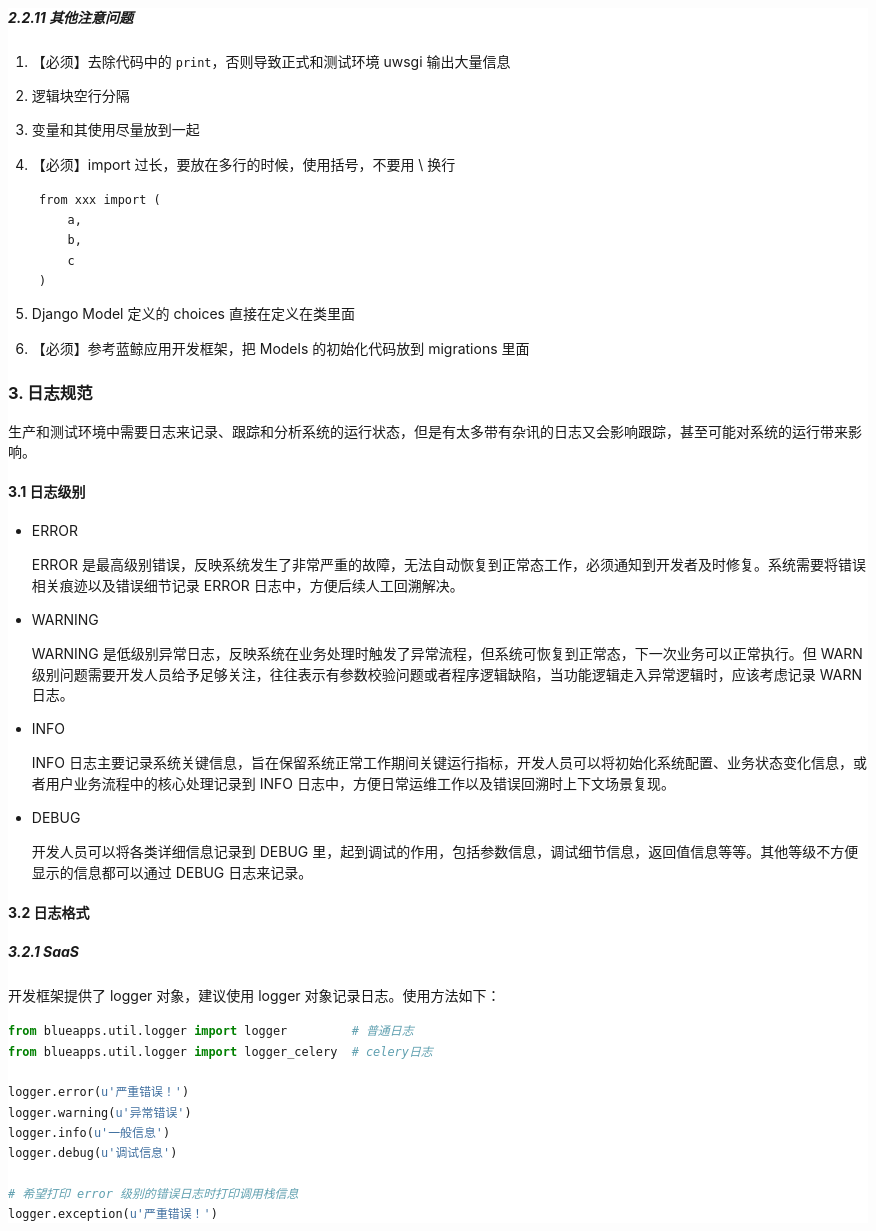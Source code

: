 ##### 2.2.11 其他注意问题

1. 【必须】去除代码中的 `print`，否则导致正式和测试环境 uwsgi 输出大量信息

2. 逻辑块空行分隔

3. 变量和其使用尽量放到一起

4. 【必须】import 过长，要放在多行的时候，使用括号，不要用 \\ 换行

		from xxx import (
			a,
			b,
			c
		)

5. Django Model 定义的 choices 直接在定义在类里面

6. 【必须】参考蓝鲸应用开发框架，把 Models 的初始化代码放到 migrations 里面 

### 3. 日志规范

生产和测试环境中需要日志来记录、跟踪和分析系统的运行状态，但是有太多带有杂讯的日志又会影响跟踪，甚至可能对系统的运行带来影响。

#### 3.1 日志级别

- ERROR

    ERROR 是最高级别错误，反映系统发生了非常严重的故障，无法自动恢复到正常态工作，必须通知到开发者及时修复。系统需要将错误相关痕迹以及错误细节记录 ERROR 日志中，方便后续人工回溯解决。

- WARNING

    WARNING 是低级别异常日志，反映系统在业务处理时触发了异常流程，但系统可恢复到正常态，下一次业务可以正常执行。但 WARN 级别问题需要开发人员给予足够关注，往往表示有参数校验问题或者程序逻辑缺陷，当功能逻辑走入异常逻辑时，应该考虑记录 WARN 日志。

- INFO

    INFO 日志主要记录系统关键信息，旨在保留系统正常工作期间关键运行指标，开发人员可以将初始化系统配置、业务状态变化信息，或者用户业务流程中的核心处理记录到 INFO 日志中，方便日常运维工作以及错误回溯时上下文场景复现。

- DEBUG

    开发人员可以将各类详细信息记录到 DEBUG 里，起到调试的作用，包括参数信息，调试细节信息，返回值信息等等。其他等级不方便显示的信息都可以通过 DEBUG 日志来记录。



#### 3.2 日志格式

##### 3.2.1 SaaS
开发框架提供了 logger 对象，建议使用 logger 对象记录日志。使用方法如下：

```python
from blueapps.util.logger import logger         # 普通日志
from blueapps.util.logger import logger_celery  # celery日志

logger.error(u'严重错误！')
logger.warning(u'异常错误')
logger.info(u'一般信息')
logger.debug(u'调试信息')

# 希望打印 error 级别的错误日志时打印调用栈信息
logger.exception(u'严重错误！')

```
